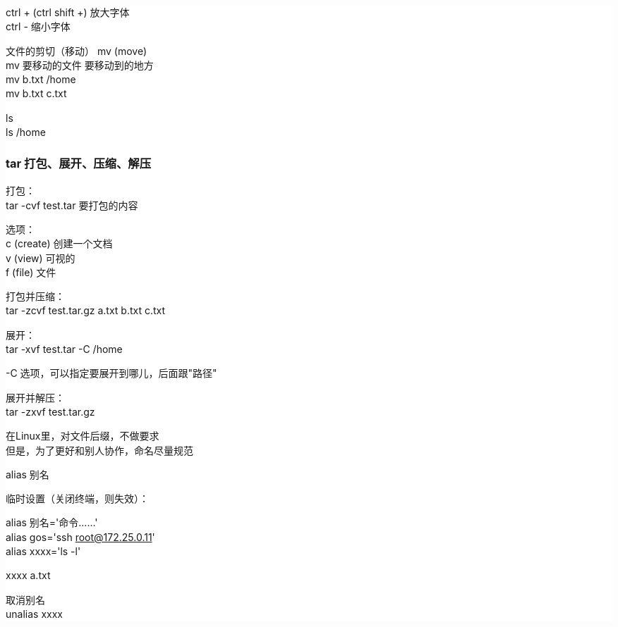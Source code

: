 
ctrl + (ctrl shift +) 放大字体  
ctrl -                缩小字体




文件的剪切（移动） mv  (move)  
mv  要移动的文件   要移动到的地方  
mv  b.txt  /home  
mv  b.txt  c.txt

ls  
ls  /home





### tar 打包、展开、压缩、解压    

打包：  
tar   -cvf   test.tar   要打包的内容

选项：  
c (create)  创建一个文档    
v (view)    可视的  
f (file)    文件


打包并压缩：  
tar   -zcvf   test.tar.gz   a.txt  b.txt  c.txt


展开：  
tar   -xvf   test.tar   -C   /home

-C 选项，可以指定要展开到哪儿，后面跟"路径"

展开并解压：  
tar   -zxvf   test.tar.gz




在Linux里，对文件后缀，不做要求  
但是，为了更好和别人协作，命名尽量规范







alias 别名  

临时设置（关闭终端，则失效）：

alias 别名='命令......'  
alias gos='ssh   root@172.25.0.11'  
alias xxxx='ls -l'  

xxxx a.txt


取消别名  
unalias xxxx
